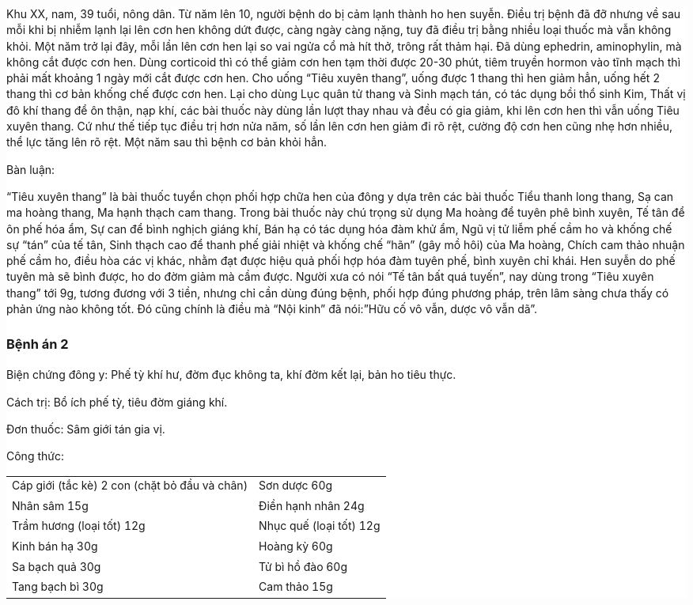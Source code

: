 Khu XX, nam, 39 tuổi, nông dân. Từ năm lên 10, người bệnh do bị cảm lạnh thành ho hen suyễn. Điều trị bệnh đã đỡ nhưng về sau mỗi khi bị nhiễm lạnh lại lên cơn hen không dứt được, càng ngày càng nặng, tuy đã điều trị bằng nhiều loại thuốc mà vẫn không khỏi. Một năm trở lại đây, mỗi lần lên cơn hen lại so vai ngửa cổ mà hít thở, trông rất thảm hại. Đã dùng ephedrin, aminophylin, mà không cắt được cơn hen. Dùng corticoid thì có thể giảm cơn hen tạm thời được 20-30 phút, tiêm truyền hormon vào tĩnh mạch thì phải mất khoảng 1 ngày mới cắt được cơn hen. Cho uống “Tiêu xuyên thang”, uống được 1 thang thì hen giảm hẳn, uống hết 2 thang thì cơ bản khống chế được cơn hen. Lại cho dùng Lục quân tử thang và Sinh mạch tán, có tác dụng bồi thổ sinh Kim, Thất vị đô khí thang để ôn thận, nạp khí, các bài thuốc này dùng lần lượt thay nhau và đều có gia giảm, khi lên cơn hen thì vẫn uống Tiêu xuyên thang. Cứ như thế tiếp tục điều trị hơn nửa năm, số lần lên cơn hen giảm đi rõ rệt, cường độ cơn hen cũng nhẹ hơn nhiều, thể lực tăng lên rõ rệt. Một năm sau thì bệnh cơ bản khỏi hẳn.


Bàn luận: 


“Tiêu xuyên thang” là bài thuốc tuyển chọn phối hợp chữa hen của đông y dựa trên các bài thuốc Tiểu thanh long thang, Sạ can ma hoàng thang, Ma hạnh thạch cam thang. Trong bài thuốc này chú trọng sử dụng Ma hoàng để tuyên phê bình xuyên, Tế tân để ôn phế hóa ẩm, Sự can để bình nghịch giáng khí, Bán hạ có tác dụng hóa đàm khử ẩm, Ngũ vị tử liễm phế cầm ho và khống chế sự “tán” của tế tân, Sinh thạch cao để thanh phế giải nhiệt và khống chế “hãn” (gây mồ hôi) của Ma hoàng, Chích cam thảo nhuận phế cầm ho, điều hòa các vị khác, nhằm đạt được hiệu quả phối hợp hóa đàm tuyên phế, bình xuyên chỉ khái. Hen suyễn do phế tuyên mà sẽ bình được, ho do đờm giảm mà cầm được. Người xưa có nói “Tế tân bất quá tuyến”, nay dùng trong “Tiêu xuyên thang” tới 9g, tương đương với 3 tiền, nhưng chỉ cần dùng đúng bệnh, phối hợp đúng phương pháp, trên lâm sàng chưa thấy có phản ứng nào không tốt. Đó cũng chính là điều mà “Nội kinh” đã nói:”Hữu cố vô vẫn, dược vô vẫn dã”.


### Bệnh án 2


Biện chứng đông y: Phế tỳ khí hư, đờm đục không ta, khí đờm kết lại, bản ho tiêu thực.


Cách trị: Bổ ích phế tỳ, tiêu đờm giáng khí. 


Đơn thuốc: Sâm giới tán gia vị.


Công thức: 




|  |  |
| --- | --- |
| Cáp giới (tắc kè) 2 con (chặt bỏ đầu và chân) | Sơn dược 60g |
| Nhân sâm 15g | Điền hạnh nhân 24g |
| Trầm hương (loại tốt) 12g | Nhục quế (loại tốt) 12g |
|  Kinh bán hạ 30g | Hoàng kỳ 60g |
| Sa bạch quả 30g | Tử bì hồ đào 60g |
| Tang bạch bì 30g | Cam thảo 15g |

